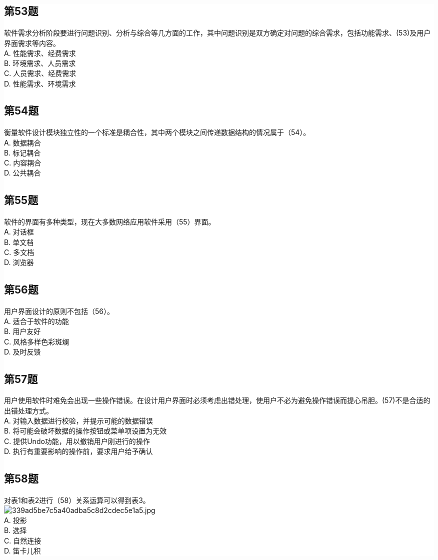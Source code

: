 
## 第53题 ##

软件需求分析阶段要进行问题识别、分析与综合等几方面的工作，其中问题识别是双方确定对问题的综合需求，包括功能需求、(53)及用户界面需求等内容。  
A. 性能需求、经费需求  
B. 环境需求、人员需求  
C. 人员需求、经费需求  
D. 性能需求、环境需求  


## 第54题 ##

衡量软件设计模块独立性的一个标准是耦合性，其中两个模块之间传递数据结构的情况属于（54）。  
A. 数据耦合  
B. 标记耦合  
C. 内容耦合  
D. 公共耦合  


## 第55题 ##

软件的界面有多种类型，现在大多数网络应用软件采用（55）界面。  
A. 对话框  
B. 单文档  
C. 多文档  
D. 浏览器  


## 第56题 ##

用户界面设计的原则不包括（56）。  
A. 适合于软件的功能  
B. 用户友好  
C. 风格多样色彩斑斓  
D. 及时反馈  


## 第57题 ##

用户使用软件时难免会出现一些操作错误。在设计用户界面时必须考虑出错处理，使用户不必为避免操作错误而提心吊胆。(57)不是合适的出错处理方式。  
A. 对输入数据进行校验，并提示可能的数据错误  
B. 将可能会破坏数据的操作按钮或菜单项设置为无效  
C. 提供Undo功能，用以撤销用户刚进行的操作  
D. 执行有重要影响的操作前，要求用户给予确认  


## 第58题 ##

对表1和表2进行（58）关系运算可以得到表3。  
![339ad5be7c5a40adba5c8d2cdec5e1a5.jpg][]  
A. 投影  
B. 选择  
C. 自然连接  
D. 笛卡儿积  


[4dc58ecac2d849ff8fc4441745c3279f.jpg]: https://www.xkxxkx.cn/file/exam/software/程序员/综合知识/第1题/4dc58ecac2d849ff8fc4441745c3279f.jpg
[162ce51c63f1477991d49a55a83a6bad.jpg]: https://www.xkxxkx.cn/file/exam/software/程序员/综合知识/第1题/162ce51c63f1477991d49a55a83a6bad.jpg
[29ed04337f104c3481b168e706e8b5ff.jpg]: https://www.xkxxkx.cn/file/exam/software/程序员/综合知识/第1题/29ed04337f104c3481b168e706e8b5ff.jpg
[e91dc5a3740f4a449ba7e622d8776df0.jpg]: https://www.xkxxkx.cn/file/exam/software/程序员/综合知识/第1题/e91dc5a3740f4a449ba7e622d8776df0.jpg
[d73085c1535348379145651d9440646d.jpg]: https://www.xkxxkx.cn/file/exam/software/程序员/综合知识/第3题/d73085c1535348379145651d9440646d.jpg
[1767cc1d55d2453e974bfab3d68c7695.jpg]: https://www.xkxxkx.cn/file/exam/software/程序员/综合知识/第6题/1767cc1d55d2453e974bfab3d68c7695.jpg
[78485275b2374cccb4b4b6bbadfaaa70.jpg]: https://www.xkxxkx.cn/file/exam/software/程序员/综合知识/第6题/78485275b2374cccb4b4b6bbadfaaa70.jpg
[b6cd2b743b954bbe94d80739dde9aec6.jpg]: https://www.xkxxkx.cn/file/exam/software/程序员/综合知识/第6题/b6cd2b743b954bbe94d80739dde9aec6.jpg
[ad44058080f34646967fef45aa0382aa.jpg]: https://www.xkxxkx.cn/file/exam/software/程序员/综合知识/第6题/ad44058080f34646967fef45aa0382aa.jpg
[2b1156ba24a849c6a907b68daefac459.jpg]: https://www.xkxxkx.cn/file/exam/software/程序员/综合知识/第8题/2b1156ba24a849c6a907b68daefac459.jpg
[d174469788104e9eaf7464f5548029c1.jpg]: https://www.xkxxkx.cn/file/exam/software/程序员/综合知识/第31题/d174469788104e9eaf7464f5548029c1.jpg
[d0ce2d57ca294f4891e2416ce047124e.jpg]: https://www.xkxxkx.cn/file/exam/software/程序员/综合知识/第33题/d0ce2d57ca294f4891e2416ce047124e.jpg
[339ad5be7c5a40adba5c8d2cdec5e1a5.jpg]: https://www.xkxxkx.cn/file/exam/software/程序员/综合知识/第58题/339ad5be7c5a40adba5c8d2cdec5e1a5.jpg
[eb9f424abb04426da988f55197e924b2.jpg]: https://www.xkxxkx.cn/file/exam/software/程序员/综合知识/第59题/eb9f424abb04426da988f55197e924b2.jpg
[dd0239af049c438d9e5e66e15e8a5326.jpg]: https://www.xkxxkx.cn/file/exam/software/程序员/综合知识/第65题/dd0239af049c438d9e5e66e15e8a5326.jpg